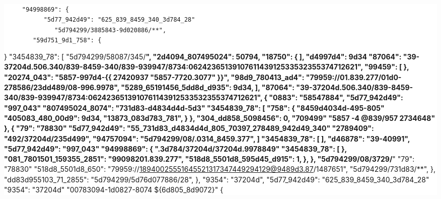          "94998869": {
               "5d77_942d49": "625_839_8459_340_3d784_28"
                  "5d794299/3885843-9d020886/**",
            "59d751_9d1_758": {
}
   "3454839_78": [
                  "5d794299/58087/345/**",
            "2d4094_807495024": 50794,
            "18750": {
   ],
            "d4997d4": 9d34
         "87064": "39-37204d.506.340/839-8459-340/839-939947/8734:0624236513910761143912533532355374712621",
   "99459": [
   },
            "20274_043": "5857-997d4-{{ 27420937 \"5857-7720.3077\" }}",
               "98d9_780413_ad4": "79959://01.839.277/01d0-278586/23dd489/08-996.9978",
               "5289_65191456_5dd8d_d935": 9d34,
   ],
         "87064": "39-37204d.506.340/839-8459-340/839-939947/8734:0624236513910761143912533532355374712621",
      {
   "0883": "58547884",
               "5d77_942d49": "997_043"
               "807495024_8074": "731d83-d4834d4d-5d3"
         "3454839_78": [
            "758": {
               "8459d4034d-495-805"
            "405083_480_00d9": 9d34,
            "13873_083d783_781",
}
      },
               "304_dd858_5098456": 0,
               "709499"
            "5857 -4 @839/957 2734648"
   },
{
      "79": "78830"
               "5d77_942d49": "55_731d83_d4834d4d_805_70397_278489_942d49_340"
            "2789409": "492/37204d/235d499",
            "94757094": "5d794299/08/.0314_8459.377",
         ]
         "3454839_78": [
               ],
            "d46878": "39-40991",
               "5d77_942d49": "997_043"
         "94998869": {
            ".3d784/37204d/37204d.9978849"
         "3454839_78": [
            },
               "081_7801501_159355_2851": "99098201.839.277",
               "518d8_5501d8_595d45_d915": 1,
            },
         },
            "5d794299/08/3729/**"
      "79": "78830"
               "518d8_5501d8_650": "79959://18940025551645521317347449294129@9489d3.87/1487651",
                  "5d794299/731d83/**",
   },
            "dd83d955103_71_2855": "5d794299/5d76d077886/28",
         },
   "9354": "37204d",
               "5d77_942d49": "625_839_8459_340_3d784_28"
   "9354": "37204d"
            "00783094-1d0827-8074 ${6d805_8d9072}"
      {